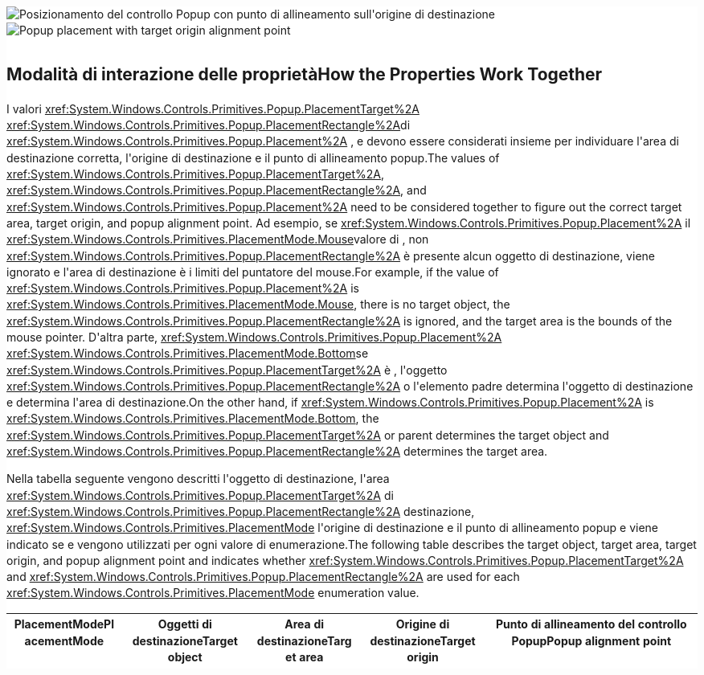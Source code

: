  <span data-ttu-id="56292-158">![Posizionamento del controllo Popup con punto di allineamento sull'origine di destinazione](./media/popup-placement-behavior/popup-placement-target-origin-alignment-point.png "Popup con HorizontalOffset e VerticalOffset.")</span><span class="sxs-lookup"><span data-stu-id="56292-158">![Popup placement with target origin alignment point](./media/popup-placement-behavior/popup-placement-target-origin-alignment-point.png "Popup with HorizontalOffset and VerticalOffset.")</span></span>
  
<a name="How"></a>
## <a name="how-the-properties-work-together"></a><span data-ttu-id="56292-159">Modalità di interazione delle proprietà</span><span class="sxs-lookup"><span data-stu-id="56292-159">How the Properties Work Together</span></span>  
 <span data-ttu-id="56292-160">I valori <xref:System.Windows.Controls.Primitives.Popup.PlacementTarget%2A> <xref:System.Windows.Controls.Primitives.Popup.PlacementRectangle%2A>di <xref:System.Windows.Controls.Primitives.Popup.Placement%2A> , e devono essere considerati insieme per individuare l'area di destinazione corretta, l'origine di destinazione e il punto di allineamento popup.</span><span class="sxs-lookup"><span data-stu-id="56292-160">The values of <xref:System.Windows.Controls.Primitives.Popup.PlacementTarget%2A>, <xref:System.Windows.Controls.Primitives.Popup.PlacementRectangle%2A>, and <xref:System.Windows.Controls.Primitives.Popup.Placement%2A> need to be considered together to figure out the correct target area, target origin, and popup alignment point.</span></span>  <span data-ttu-id="56292-161">Ad esempio, se <xref:System.Windows.Controls.Primitives.Popup.Placement%2A> il <xref:System.Windows.Controls.Primitives.PlacementMode.Mouse>valore di , non <xref:System.Windows.Controls.Primitives.Popup.PlacementRectangle%2A> è presente alcun oggetto di destinazione, viene ignorato e l'area di destinazione è i limiti del puntatore del mouse.</span><span class="sxs-lookup"><span data-stu-id="56292-161">For example, if the value of <xref:System.Windows.Controls.Primitives.Popup.Placement%2A> is <xref:System.Windows.Controls.Primitives.PlacementMode.Mouse>, there is no target object, the <xref:System.Windows.Controls.Primitives.Popup.PlacementRectangle%2A> is ignored, and the target area is the bounds of the mouse pointer.</span></span> <span data-ttu-id="56292-162">D'altra parte, <xref:System.Windows.Controls.Primitives.Popup.Placement%2A> <xref:System.Windows.Controls.Primitives.PlacementMode.Bottom>se <xref:System.Windows.Controls.Primitives.Popup.PlacementTarget%2A> è , l'oggetto <xref:System.Windows.Controls.Primitives.Popup.PlacementRectangle%2A> o l'elemento padre determina l'oggetto di destinazione e determina l'area di destinazione.</span><span class="sxs-lookup"><span data-stu-id="56292-162">On the other hand, if <xref:System.Windows.Controls.Primitives.Popup.Placement%2A> is <xref:System.Windows.Controls.Primitives.PlacementMode.Bottom>, the <xref:System.Windows.Controls.Primitives.Popup.PlacementTarget%2A> or parent determines the target object and <xref:System.Windows.Controls.Primitives.Popup.PlacementRectangle%2A> determines the target area.</span></span>  
  
 <span data-ttu-id="56292-163">Nella tabella seguente vengono descritti l'oggetto di destinazione, l'area <xref:System.Windows.Controls.Primitives.Popup.PlacementTarget%2A> di <xref:System.Windows.Controls.Primitives.Popup.PlacementRectangle%2A> destinazione, <xref:System.Windows.Controls.Primitives.PlacementMode> l'origine di destinazione e il punto di allineamento popup e viene indicato se e vengono utilizzati per ogni valore di enumerazione.</span><span class="sxs-lookup"><span data-stu-id="56292-163">The following table describes the target object, target area, target origin, and popup alignment point and indicates whether <xref:System.Windows.Controls.Primitives.Popup.PlacementTarget%2A> and <xref:System.Windows.Controls.Primitives.Popup.PlacementRectangle%2A> are used for each <xref:System.Windows.Controls.Primitives.PlacementMode> enumeration value.</span></span>  
  
|<span data-ttu-id="56292-164">PlacementMode</span><span class="sxs-lookup"><span data-stu-id="56292-164">PlacementMode</span></span>|<span data-ttu-id="56292-165">Oggetti di destinazione</span><span class="sxs-lookup"><span data-stu-id="56292-165">Target object</span></span>|<span data-ttu-id="56292-166">Area di destinazione</span><span class="sxs-lookup"><span data-stu-id="56292-166">Target area</span></span>|<span data-ttu-id="56292-167">Origine di destinazione</span><span class="sxs-lookup"><span data-stu-id="56292-167">Target origin</span></span>|<span data-ttu-id="56292-168">Punto di allineamento del controllo Popup</span><span class="sxs-lookup"><span data-stu-id="56292-168">Popup alignment point</span></span>|  
|-------------------|-------------------|-----------------|-------------------|---------------------------|  